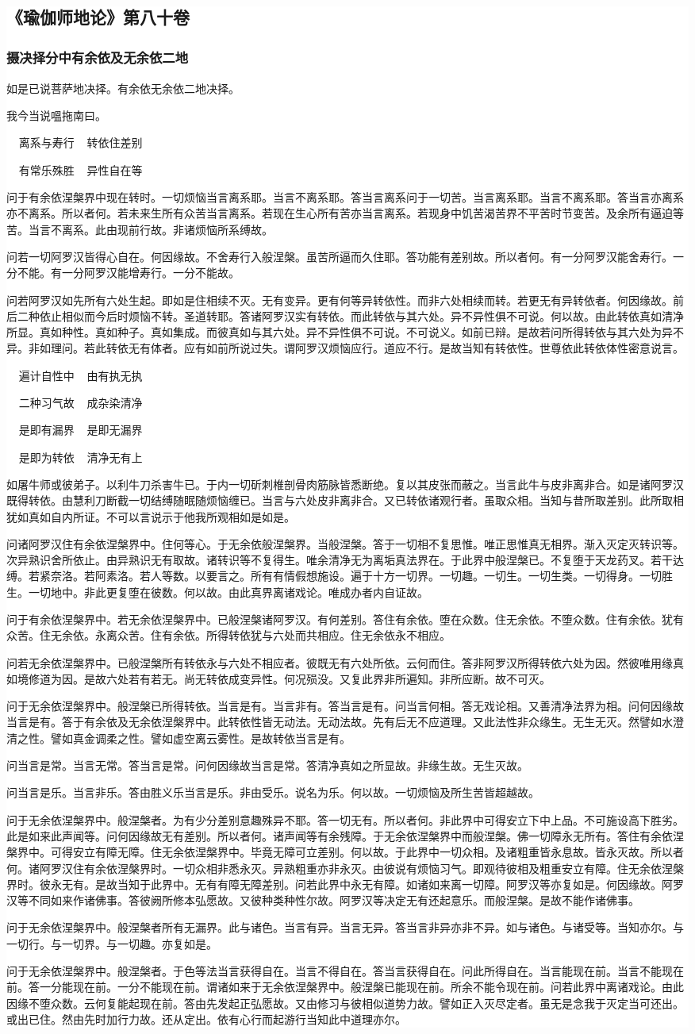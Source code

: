 ## 《瑜伽师地论》第八十卷

### 摄决择分中有余依及无余依二地

如是已说菩萨地决择。有余依无余依二地决择。

我今当说嗢拖南曰。

&nbsp;&nbsp;&nbsp;&nbsp;离系与寿行&nbsp;&nbsp;&nbsp;&nbsp;转依住差别

&nbsp;&nbsp;&nbsp;&nbsp;有常乐殊胜&nbsp;&nbsp;&nbsp;&nbsp;异性自在等

问于有余依涅槃界中现在转时。一切烦恼当言离系耶。当言不离系耶。答当言离系问于一切苦。当言离系耶。当言不离系耶。答当言亦离系亦不离系。所以者何。若未来生所有众苦当言离系。若现在生心所有苦亦当言离系。若现身中饥苦渴苦界不平苦时节变苦。及余所有逼迫等苦。当言不离系。此由现前行故。非诸烦恼所系缚故。

问若一切阿罗汉皆得心自在。何因缘故。不舍寿行入般涅槃。虽苦所逼而久住耶。答功能有差别故。所以者何。有一分阿罗汉能舍寿行。一分不能。有一分阿罗汉能增寿行。一分不能故。

问若阿罗汉如先所有六处生起。即如是住相续不灭。无有变异。更有何等异转依性。而非六处相续而转。若更无有异转依者。何因缘故。前后二种依止相似而今后时烦恼不转。圣道转耶。答诸阿罗汉实有转依。而此转依与其六处。异不异性俱不可说。何以故。由此转依真如清净所显。真如种性。真如种子。真如集成。而彼真如与其六处。异不异性俱不可说。不可说义。如前已辩。是故若问所得转依与其六处为异不异。非如理问。若此转依无有体者。应有如前所说过失。谓阿罗汉烦恼应行。道应不行。是故当知有转依性。世尊依此转依体性密意说言。

&nbsp;&nbsp;&nbsp;&nbsp;遍计自性中&nbsp;&nbsp;&nbsp;&nbsp;由有执无执

&nbsp;&nbsp;&nbsp;&nbsp;二种习气故&nbsp;&nbsp;&nbsp;&nbsp;成杂染清净

&nbsp;&nbsp;&nbsp;&nbsp;是即有漏界&nbsp;&nbsp;&nbsp;&nbsp;是即无漏界

&nbsp;&nbsp;&nbsp;&nbsp;是即为转依&nbsp;&nbsp;&nbsp;&nbsp;清净无有上

如屠牛师或彼弟子。以利牛刀杀害牛已。于内一切斫刺椎剖骨肉筋脉皆悉断绝。复以其皮张而蔽之。当言此牛与皮非离非合。如是诸阿罗汉既得转依。由慧利刀断截一切结缚随眠随烦恼缠已。当言与六处皮非离非合。又已转依诸观行者。虽取众相。当知与昔所取差别。此所取相犹如真如自内所证。不可以言说示于他我所观相如是如是。

问诸阿罗汉住有余依涅槃界中。住何等心。于无余依般涅槃界。当般涅槃。答于一切相不复思惟。唯正思惟真无相界。渐入灭定灭转识等。次异熟识舍所依止。由异熟识无有取故。诸转识等不复得生。唯余清净无为离垢真法界在。于此界中般涅槃已。不复堕于天龙药叉。若干达缚。若紧奈洛。若阿素洛。若人等数。以要言之。所有有情假想施设。遍于十方一切界。一切趣。一切生。一切生类。一切得身。一切胜生。一切地中。非此更复堕在彼数。何以故。由此真界离诸戏论。唯成办者内自证故。

问于有余依涅槃界中。若无余依涅槃界中。已般涅槃诸阿罗汉。有何差别。答住有余依。堕在众数。住无余依。不堕众数。住有余依。犹有众苦。住无余依。永离众苦。住有余依。所得转依犹与六处而共相应。住无余依永不相应。

问若无余依涅槃界中。已般涅槃所有转依永与六处不相应者。彼既无有六处所依。云何而住。答非阿罗汉所得转依六处为因。然彼唯用缘真如境修道为因。是故六处若有若无。尚无转依成变异性。何况殒没。又复此界非所遍知。非所应断。故不可灭。

问于无余依涅槃界中。般涅槃已所得转依。当言是有。当言非有。答当言是有。问当言何相。答无戏论相。又善清净法界为相。问何因缘故当言是有。答于有余依及无余依涅槃界中。此转依性皆无动法。无动法故。先有后无不应道理。又此法性非众缘生。无生无灭。然譬如水澄清之性。譬如真金调柔之性。譬如虚空离云雾性。是故转依当言是有。

问当言是常。当言无常。答当言是常。问何因缘故当言是常。答清净真如之所显故。非缘生故。无生灭故。

问当言是乐。当言非乐。答由胜义乐当言是乐。非由受乐。说名为乐。何以故。一切烦恼及所生苦皆超越故。

问于无余依涅槃界中。般涅槃者。为有少分差别意趣殊异不耶。答一切无有。所以者何。非此界中可得安立下中上品。不可施设高下胜劣。此是如来此声闻等。问何因缘故无有差别。所以者何。诸声闻等有余残障。于无余依涅槃界中而般涅槃。佛一切障永无所有。答住有余依涅槃界中。可得安立有障无障。住无余依涅槃界中。毕竟无障可立差别。何以故。于此界中一切众相。及诸粗重皆永息故。皆永灭故。所以者何。诸阿罗汉住有余依涅槃界时。一切众相非悉永灭。异熟粗重亦非永灭。由彼说有烦恼习气。即观待彼相及粗重安立有障。住无余依涅槃界时。彼永无有。是故当知于此界中。无有有障无障差别。问若此界中永无有障。如诸如来离一切障。阿罗汉等亦复如是。何因缘故。阿罗汉等不同如来作诸佛事。答彼阙所修本弘愿故。又彼种类种性尔故。阿罗汉等决定无有还起意乐。而般涅槃。是故不能作诸佛事。

问于无余依涅槃界中。般涅槃者所有无漏界。此与诸色。当言有异。当言无异。答当言非异亦非不异。如与诸色。与诸受等。当知亦尔。与一切行。与一切界。与一切趣。亦复如是。

问于无余依涅槃界中。般涅槃者。于色等法当言获得自在。当言不得自在。答当言获得自在。问此所得自在。当言能现在前。当言不能现在前。答一分能现在前。一分不能现在前。谓诸如来于无余依涅槃界中。般涅槃已能现在前。所余不能令现在前。问若此界中离诸戏论。由此因缘不堕众数。云何复能起现在前。答由先发起正弘愿故。又由修习与彼相似道势力故。譬如正入灭尽定者。虽无是念我于灭定当可还出。或出已住。然由先时加行力故。还从定出。依有心行而起游行当知此中道理亦尔。
